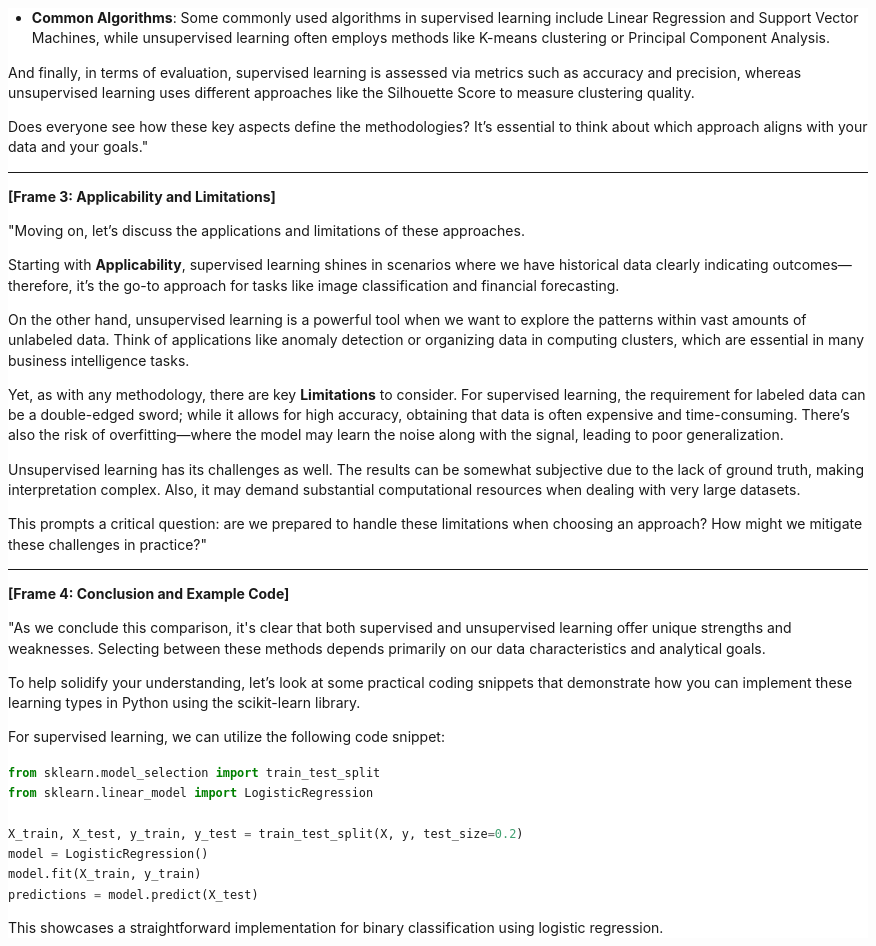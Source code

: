 - **Common Algorithms**: Some commonly used algorithms in supervised learning include Linear Regression and Support Vector Machines, while unsupervised learning often employs methods like K-means clustering or Principal Component Analysis.

And finally, in terms of evaluation, supervised learning is assessed via metrics such as accuracy and precision, whereas unsupervised learning uses different approaches like the Silhouette Score to measure clustering quality.

Does everyone see how these key aspects define the methodologies? It’s essential to think about which approach aligns with your data and your goals."

---

**[Frame 3: Applicability and Limitations]**

"Moving on, let’s discuss the applications and limitations of these approaches.

Starting with **Applicability**, supervised learning shines in scenarios where we have historical data clearly indicating outcomes—therefore, it’s the go-to approach for tasks like image classification and financial forecasting. 

On the other hand, unsupervised learning is a powerful tool when we want to explore the patterns within vast amounts of unlabeled data. Think of applications like anomaly detection or organizing data in computing clusters, which are essential in many business intelligence tasks.

Yet, as with any methodology, there are key **Limitations** to consider. For supervised learning, the requirement for labeled data can be a double-edged sword; while it allows for high accuracy, obtaining that data is often expensive and time-consuming. There’s also the risk of overfitting—where the model may learn the noise along with the signal, leading to poor generalization.

Unsupervised learning has its challenges as well. The results can be somewhat subjective due to the lack of ground truth, making interpretation complex. Also, it may demand substantial computational resources when dealing with very large datasets.

This prompts a critical question: are we prepared to handle these limitations when choosing an approach? How might we mitigate these challenges in practice?"

---

**[Frame 4: Conclusion and Example Code]**

"As we conclude this comparison, it's clear that both supervised and unsupervised learning offer unique strengths and weaknesses. Selecting between these methods depends primarily on our data characteristics and analytical goals.

To help solidify your understanding, let’s look at some practical coding snippets that demonstrate how you can implement these learning types in Python using the scikit-learn library.

For supervised learning, we can utilize the following code snippet:
```python
from sklearn.model_selection import train_test_split
from sklearn.linear_model import LogisticRegression

X_train, X_test, y_train, y_test = train_test_split(X, y, test_size=0.2)
model = LogisticRegression()
model.fit(X_train, y_train)
predictions = model.predict(X_test)
```
This showcases a straightforward implementation for binary classification using logistic regression.
